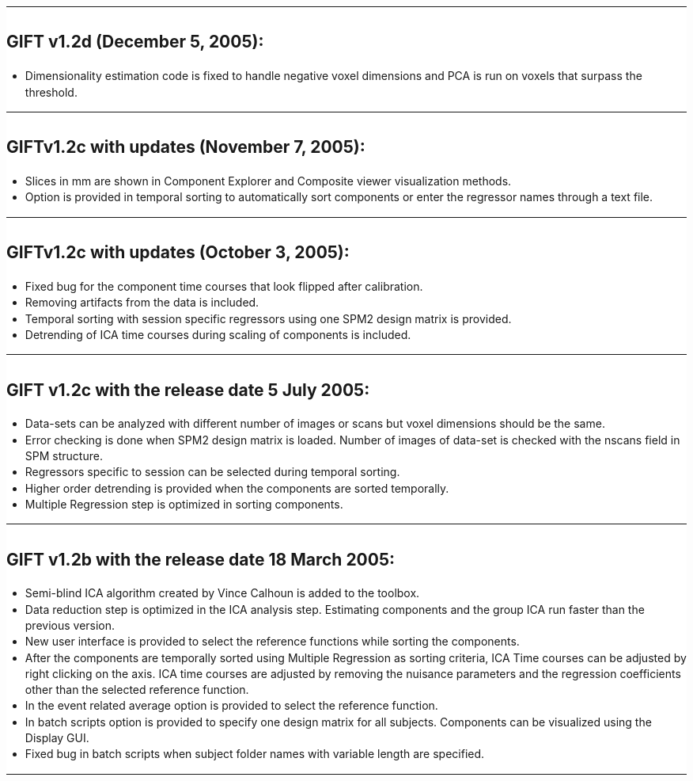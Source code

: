 ***

## GIFT v1.2d (December 5, 2005):
- Dimensionality estimation code is fixed to handle negative voxel dimensions and PCA is run on voxels that surpass the threshold.

***

## GIFTv1.2c with updates (November 7, 2005):
- Slices in mm are shown in Component Explorer and Composite viewer visualization methods.
- Option is provided in temporal sorting to automatically sort components or enter the regressor names through a text file.

***

## GIFTv1.2c with updates (October 3, 2005):
- Fixed bug for the component time courses that look flipped after calibration.
- Removing artifacts from the data is included.
- Temporal sorting with session specific regressors using one SPM2 design matrix is provided.
- Detrending of ICA time courses during scaling of components is included.

***

## GIFT v1.2c with the release date 5 July 2005:
- Data-sets can be analyzed with different number of images or scans but voxel dimensions should be the same.
- Error checking is done when SPM2 design matrix is loaded. Number of images of data-set is checked with the nscans field in SPM structure.
- Regressors specific to session can be selected during temporal sorting.
- Higher order detrending is provided when the components are sorted temporally.
- Multiple Regression step is optimized in sorting components.

***

## GIFT v1.2b with the release date 18 March 2005:
- Semi-blind ICA algorithm created by Vince Calhoun is added to the toolbox.
- Data reduction step is optimized in the ICA analysis step. Estimating components and the group ICA run faster than the previous version.
- New user interface is provided to select the reference functions while sorting the components.
- After the components are temporally sorted using Multiple Regression as sorting criteria, ICA Time courses can be adjusted by right clicking on the axis. ICA time courses are adjusted by removing the nuisance parameters and the regression coefficients other than the selected reference function.
- In the event related average option is provided to select the reference function.
- In batch scripts option is provided to specify one design matrix for all subjects. Components can be visualized using the Display GUI.
- Fixed bug in batch scripts when subject folder names with variable length are specified.

***
